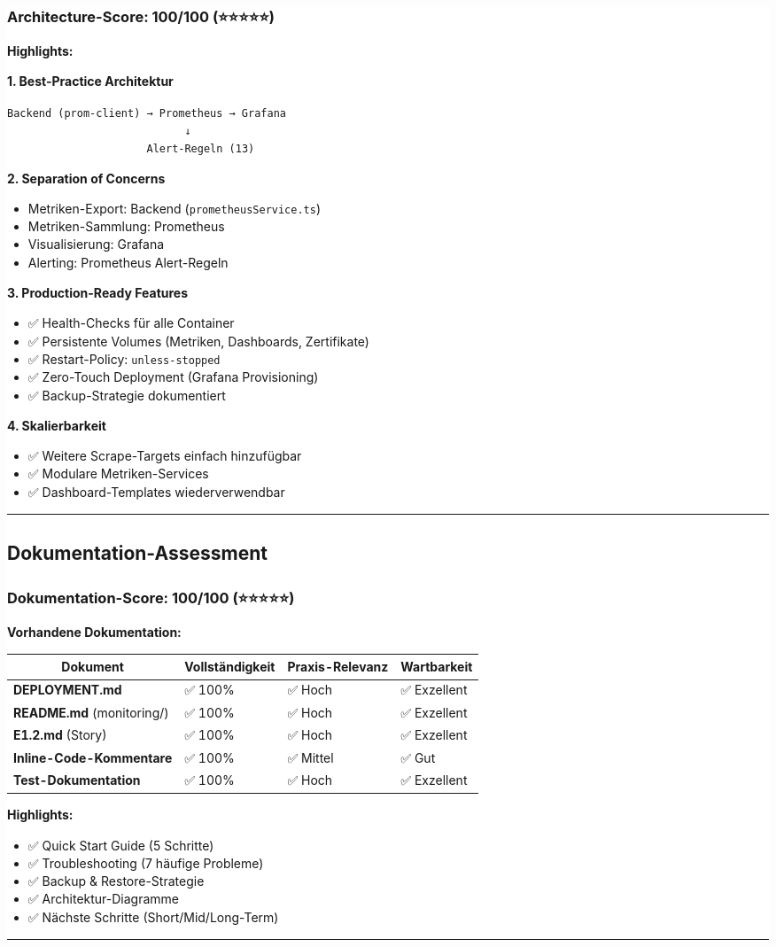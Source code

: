 ### Architecture-Score: 100/100 (⭐⭐⭐⭐⭐)

**Highlights:**

**1. Best-Practice Architektur**
```
Backend (prom-client) → Prometheus → Grafana
                            ↓
                      Alert-Regeln (13)
```

**2. Separation of Concerns**
- Metriken-Export: Backend (`prometheusService.ts`)
- Metriken-Sammlung: Prometheus
- Visualisierung: Grafana
- Alerting: Prometheus Alert-Regeln

**3. Production-Ready Features**
- ✅ Health-Checks für alle Container
- ✅ Persistente Volumes (Metriken, Dashboards, Zertifikate)
- ✅ Restart-Policy: `unless-stopped`
- ✅ Zero-Touch Deployment (Grafana Provisioning)
- ✅ Backup-Strategie dokumentiert

**4. Skalierbarkeit**
- ✅ Weitere Scrape-Targets einfach hinzufügbar
- ✅ Modulare Metriken-Services
- ✅ Dashboard-Templates wiederverwendbar

---

## Dokumentation-Assessment

### Dokumentation-Score: 100/100 (⭐⭐⭐⭐⭐)

**Vorhandene Dokumentation:**

| Dokument | Vollständigkeit | Praxis-Relevanz | Wartbarkeit |
|----------|----------------|-----------------|-------------|
| **DEPLOYMENT.md** | ✅ 100% | ✅ Hoch | ✅ Exzellent |
| **README.md** (monitoring/) | ✅ 100% | ✅ Hoch | ✅ Exzellent |
| **E1.2.md** (Story) | ✅ 100% | ✅ Hoch | ✅ Exzellent |
| **Inline-Code-Kommentare** | ✅ 100% | ✅ Mittel | ✅ Gut |
| **Test-Dokumentation** | ✅ 100% | ✅ Hoch | ✅ Exzellent |

**Highlights:**
- ✅ Quick Start Guide (5 Schritte)
- ✅ Troubleshooting (7 häufige Probleme)
- ✅ Backup & Restore-Strategie
- ✅ Architektur-Diagramme
- ✅ Nächste Schritte (Short/Mid/Long-Term)

---